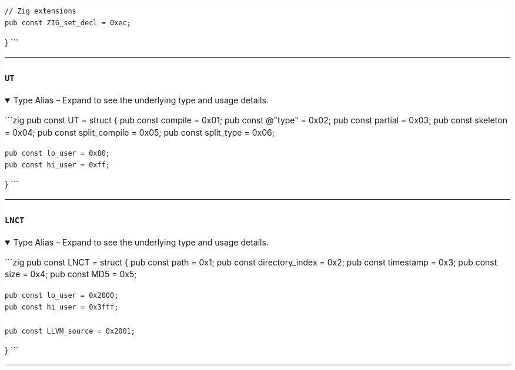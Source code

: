     // Zig extensions
    pub const ZIG_set_decl = 0xec;
}
\`\`\`

</details>

---

### <a id="type-ut"></a>`UT`

<details class="declaration-card" open>
<summary>Type Alias – Expand to see the underlying type and usage details.</summary>

\`\`\`zig
pub const UT = struct {
    pub const compile = 0x01;
    pub const @"type" = 0x02;
    pub const partial = 0x03;
    pub const skeleton = 0x04;
    pub const split_compile = 0x05;
    pub const split_type = 0x06;

    pub const lo_user = 0x80;
    pub const hi_user = 0xff;
}
\`\`\`

</details>

---

### <a id="type-lnct"></a>`LNCT`

<details class="declaration-card" open>
<summary>Type Alias – Expand to see the underlying type and usage details.</summary>

\`\`\`zig
pub const LNCT = struct {
    pub const path = 0x1;
    pub const directory_index = 0x2;
    pub const timestamp = 0x3;
    pub const size = 0x4;
    pub const MD5 = 0x5;

    pub const lo_user = 0x2000;
    pub const hi_user = 0x3fff;

    pub const LLVM_source = 0x2001;
}
\`\`\`

</details>

---
